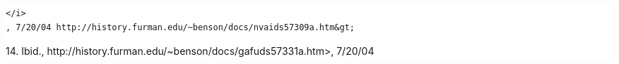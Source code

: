     </i>
    , 7/20/04 http://history.furman.edu/~benson/docs/nvaids57309a.htm&gt;
   </p>
   <p>
    14.  Ibid., http://history.furman.edu/~benson/docs/gafuds57331a.htm&gt;, 7/20/04
   </p>
</font>
 </p>
 
</body>
